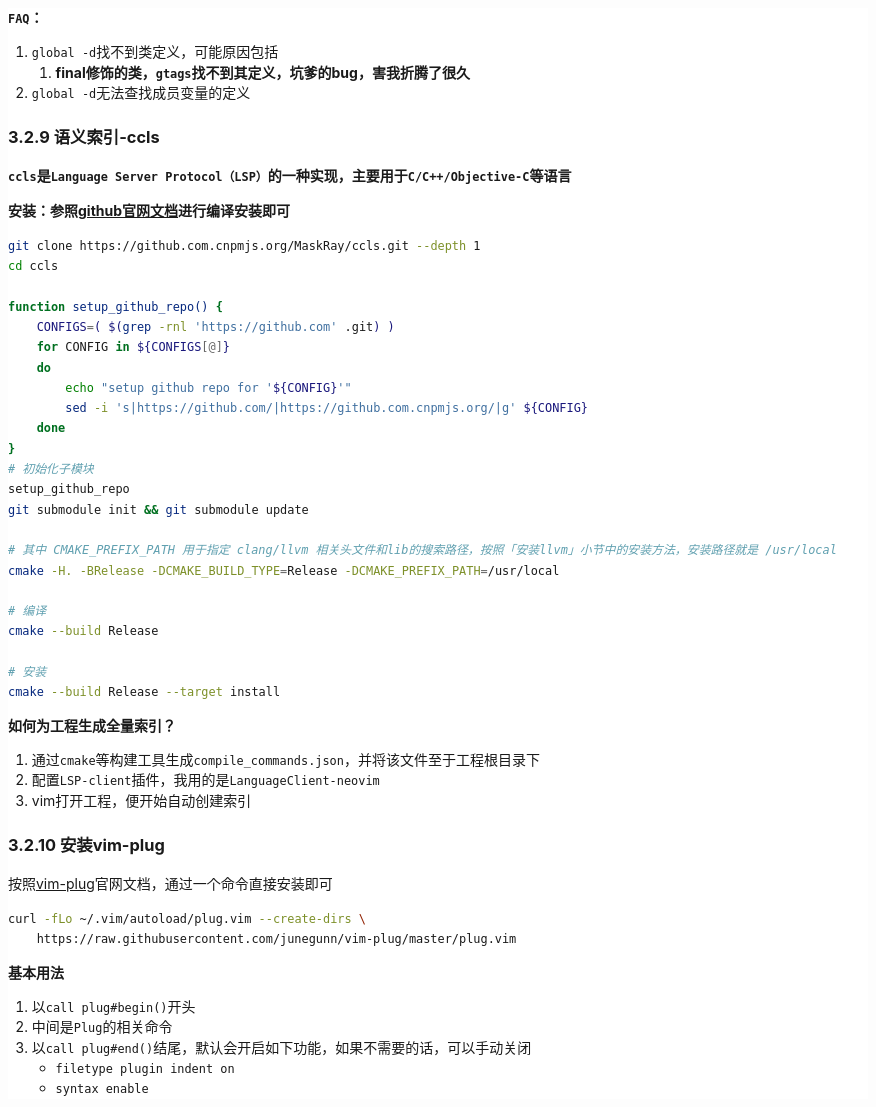 **`FAQ`：**

1. `global -d`找不到类定义，可能原因包括
    1. **final修饰的类，`gtags`找不到其定义，坑爹的bug，害我折腾了很久**
1. `global -d`无法查找成员变量的定义

### 3.2.9 语义索引-ccls

**`ccls`是`Language Server Protocol（LSP）`的一种实现，主要用于`C/C++/Objective-C`等语言**

**安装：参照[github官网文档](https://github.com/MaskRay/ccls)进行编译安装即可**

```sh
git clone https://github.com.cnpmjs.org/MaskRay/ccls.git --depth 1
cd ccls

function setup_github_repo() {
    CONFIGS=( $(grep -rnl 'https://github.com' .git) )
    for CONFIG in ${CONFIGS[@]}
    do
        echo "setup github repo for '${CONFIG}'"
        sed -i 's|https://github.com/|https://github.com.cnpmjs.org/|g' ${CONFIG}
    done
}
# 初始化子模块
setup_github_repo
git submodule init && git submodule update

# 其中 CMAKE_PREFIX_PATH 用于指定 clang/llvm 相关头文件和lib的搜索路径，按照「安装llvm」小节中的安装方法，安装路径就是 /usr/local
cmake -H. -BRelease -DCMAKE_BUILD_TYPE=Release -DCMAKE_PREFIX_PATH=/usr/local

# 编译
cmake --build Release

# 安装
cmake --build Release --target install
```

**如何为工程生成全量索引？**

1. 通过`cmake`等构建工具生成`compile_commands.json`，并将该文件至于工程根目录下
1. 配置`LSP-client`插件，我用的是`LanguageClient-neovim`
1. vim打开工程，便开始自动创建索引

### 3.2.10 安装vim-plug

按照[vim-plug](https://github.com/junegunn/vim-plug)官网文档，通过一个命令直接安装即可

```sh
curl -fLo ~/.vim/autoload/plug.vim --create-dirs \
    https://raw.githubusercontent.com/junegunn/vim-plug/master/plug.vim
```

**基本用法**

1. 以`call plug#begin()`开头
1. 中间是`Plug`的相关命令
1. 以`call plug#end()`结尾，默认会开启如下功能，如果不需要的话，可以手动关闭
    * `filetype plugin indent on`
    * `syntax enable`
